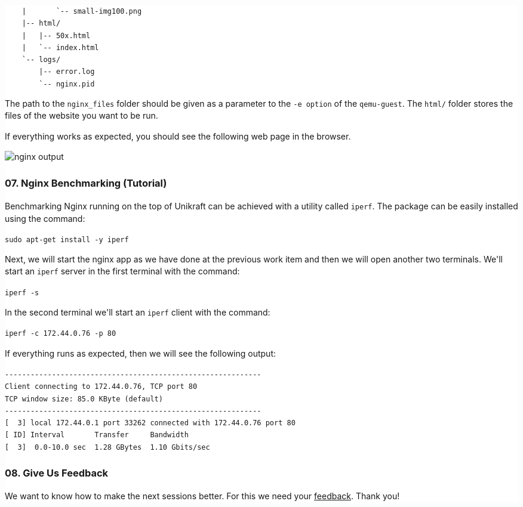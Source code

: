 ```
    |       `-- small-img100.png
    |-- html/
    |   |-- 50x.html
    |   `-- index.html
    `-- logs/
        |-- error.log
        `-- nginx.pid
```

The path to the `nginx_files` folder should be given as a parameter to the `-e option` of the `qemu-guest`.
The `html/` folder stores the files of the website you want to be run.

If everything works as expected, you should see the following web page in the browser.

![nginx output](/docs/sessions/04-complex-applications/images/nginx_output.png)

### 07. Nginx Benchmarking (Tutorial)

Benchmarking Nginx running on the top of Unikraft can be achieved with a utility called `iperf`.
The package can be easily installed using the command:

```
sudo apt-get install -y iperf
```

Next, we will start the nginx app as we have done at the previous work item and then we will open another two terminals.
We'll start an `iperf` server in the first terminal with the command:

```
iperf -s
```

In the second terminal we'll start an `iperf` client with the command:

```
iperf -c 172.44.0.76 -p 80
```

If everything runs as expected, then we will see the following output:

```
------------------------------------------------------------
Client connecting to 172.44.0.76, TCP port 80
TCP window size: 85.0 KByte (default)
------------------------------------------------------------
[  3] local 172.44.0.1 port 33262 connected with 172.44.0.76 port 80
[ ID] Interval       Transfer     Bandwidth
[  3]  0.0-10.0 sec  1.28 GBytes  1.10 Gbits/sec
```

### 08. Give Us Feedback

We want to know how to make the next sessions better. For this we need your [feedback](https://forms.gle/QyvxBx19cK4fUYRS7). Thank you!
